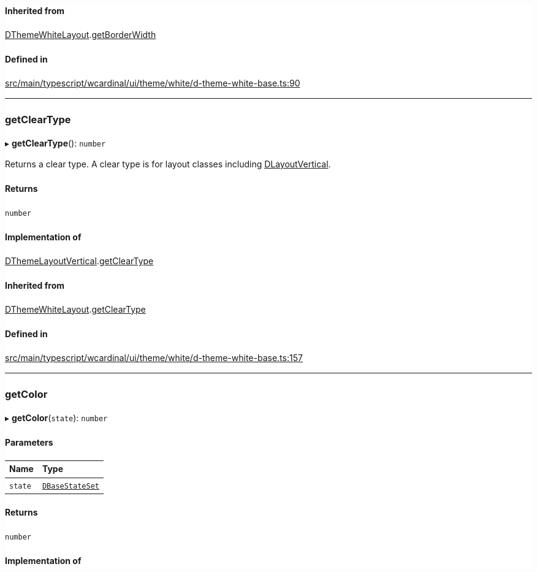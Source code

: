#### Inherited from

[DThemeWhiteLayout](DThemeWhiteLayout.md).[getBorderWidth](DThemeWhiteLayout.md#getborderwidth)

#### Defined in

[src/main/typescript/wcardinal/ui/theme/white/d-theme-white-base.ts:90](https://github.com/winter-cardinal/winter-cardinal-ui/blob/v0.199.0/src/main/typescript/wcardinal/ui/theme/white/d-theme-white-base.ts#L90)

___

### getClearType

▸ **getClearType**(): `number`

Returns a clear type.
A clear type is for layout classes including [DLayoutVertical](DLayoutVertical.md).

#### Returns

`number`

#### Implementation of

[DThemeLayoutVertical](../interfaces/DThemeLayoutVertical.md).[getClearType](../interfaces/DThemeLayoutVertical.md#getcleartype)

#### Inherited from

[DThemeWhiteLayout](DThemeWhiteLayout.md).[getClearType](DThemeWhiteLayout.md#getcleartype)

#### Defined in

[src/main/typescript/wcardinal/ui/theme/white/d-theme-white-base.ts:157](https://github.com/winter-cardinal/winter-cardinal-ui/blob/v0.199.0/src/main/typescript/wcardinal/ui/theme/white/d-theme-white-base.ts#L157)

___

### getColor

▸ **getColor**(`state`): `number`

#### Parameters

| Name | Type |
| :------ | :------ |
| `state` | [`DBaseStateSet`](../interfaces/DBaseStateSet.md) |

#### Returns

`number`

#### Implementation of

